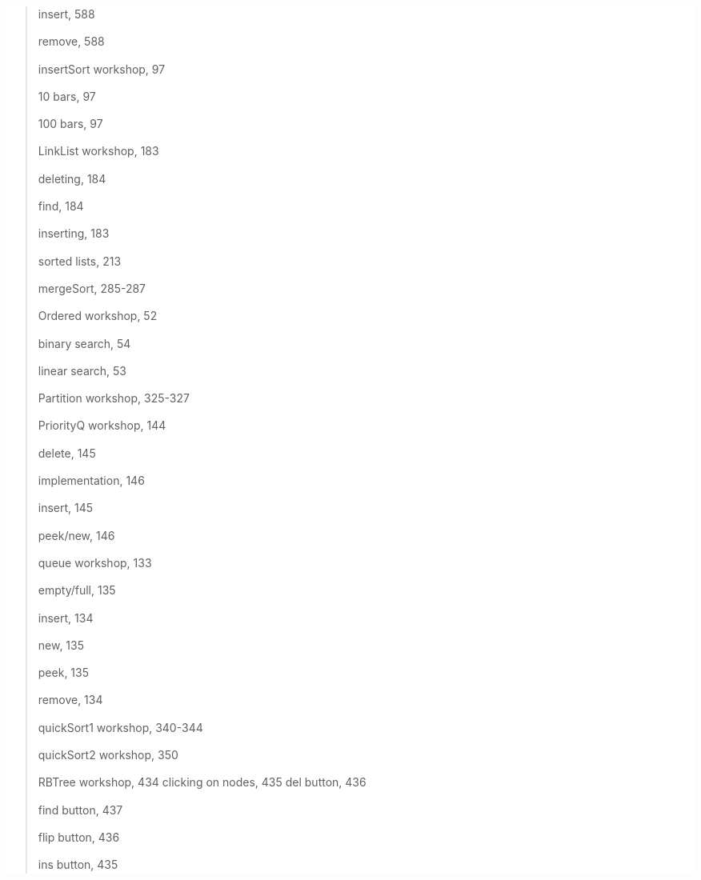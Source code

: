 > insert, 588
>
> remove, 588
>
> insertSort workshop, 97
>
> 10 bars, 97
>
> 100 bars, 97
>
> LinkList workshop, 183
>
> deleting, 184
>
> find, 184
>
> inserting, 183
>
> sorted lists, 213
>
> mergeSort, 285-287
>
> Ordered workshop, 52
>
> binary search, 54
>
> linear search, 53
>
> Partition workshop, 325-327
>
> PriorityQ workshop, 144
>
> delete, 145
>
> implementation, 146
>
> insert, 145
>
> peek/new, 146
>
> queue workshop, 133
>
> empty/full, 135
>
> insert, 134
>
> new, 135
>
> peek, 135
>
> remove, 134
>
> quickSort1 workshop, 340-344
>
> quickSort2 workshop, 350
>
> RBTree workshop, 434 clicking on nodes, 435 del button, 436
>
> find button, 437
>
> flip button, 436
>
> ins button, 435
>